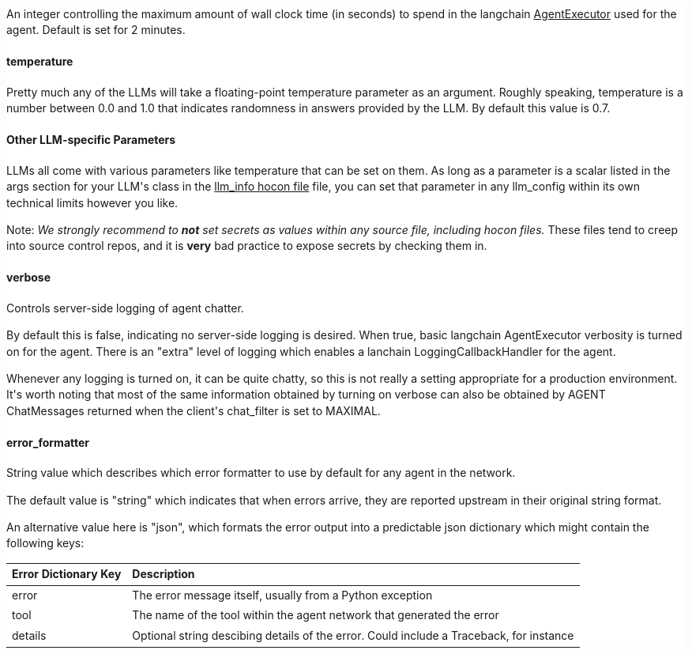 An integer controlling the maximum amount of wall clock time (in seconds) to spend in the langchain
[AgentExecutor](https://api.python.langchain.com/en/latest/agents/langchain.agents.agent.AgentExecutor.html)
used for the agent.  Default is set for 2 minutes.

#### temperature

Pretty much any of the LLMs will take a floating-point temperature parameter as an argument.
Roughly speaking, temperature is a number between 0.0 and 1.0 that indicates randomness
in answers provided by the LLM.  By default this value is 0.7.

#### Other LLM-specific Parameters

LLMs all come with various parameters like temperature that can be set on them.
As long as a parameter is a scalar listed in the args section for your LLM's class in the
[llm_info hocon file](https://github.com/leaf-ai/neuro-san/blob/main/neuro_san/internals/run_context/langchain/default_llm_info.hocon)
file, you can set that parameter in any llm_config within its own technical limits however you like.

Note: _We strongly recommend to **not** set secrets as values within any source file, including hocon files._
These files tend to creep into source control repos, and it is __very__ bad practice
to expose secrets by checking them in.

#### verbose

Controls server-side logging of agent chatter.

By default this is false, indicating no server-side logging is desired.
When true, basic langchain AgentExecutor verbosity is turned on for the agent.
There is an "extra" level of logging which enables a lanchain LoggingCallbackHandler for the agent.

Whenever any logging is turned on, it can be quite chatty, so this is not really a setting appropriate
for a production environment.  It's worth noting that most of the same information obtained by turning
on verbose can also be obtained by AGENT ChatMessages returned when the client's chat_filter is set to
MAXIMAL.

#### error_formatter

String value which describes which error formatter to use by default for any agent in the network.

The default value is "string" which indicates that when errors arrive, they are reported upstream
in their original string format.

An alternative value here is "json", which formats the error output into a predictable json dictionary
which might contain the following keys:

| Error Dictionary Key | Description |
|:---------------------|:------------|
| error     | The error message itself, usually from a Python exception |
| tool      | The name of the tool within the agent network that generated the error |
| details   | Optional string descibing details of the error. Could include a Traceback, for instance|
